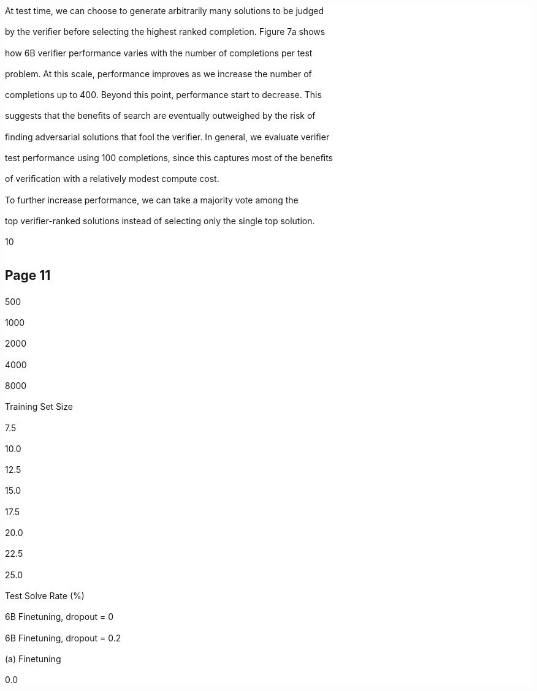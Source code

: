 At test time, we can choose to generate arbitrarily many solutions to be judged

by the veriﬁer before selecting the highest ranked completion. Figure 7a shows

how 6B veriﬁer performance varies with the number of completions per test

problem. At this scale, performance improves as we increase the number of

completions up to 400. Beyond this point, performance start to decrease. This

suggests that the beneﬁts of search are eventually outweighed by the risk of

ﬁnding adversarial solutions that fool the veriﬁer. In general, we evaluate veriﬁer

test performance using 100 completions, since this captures most of the beneﬁts

of veriﬁcation with a relatively modest compute cost.

To further increase performance, we can take a majority vote among the

top veriﬁer-ranked solutions instead of selecting only the single top solution.

10

## Page 11

500

1000

2000

4000

8000

Training Set Size

7.5

10.0

12.5

15.0

17.5

20.0

22.5

25.0

Test Solve Rate (%)

6B Finetuning, dropout = 0

6B Finetuning, dropout = 0.2

(a) Finetuning

0.0
